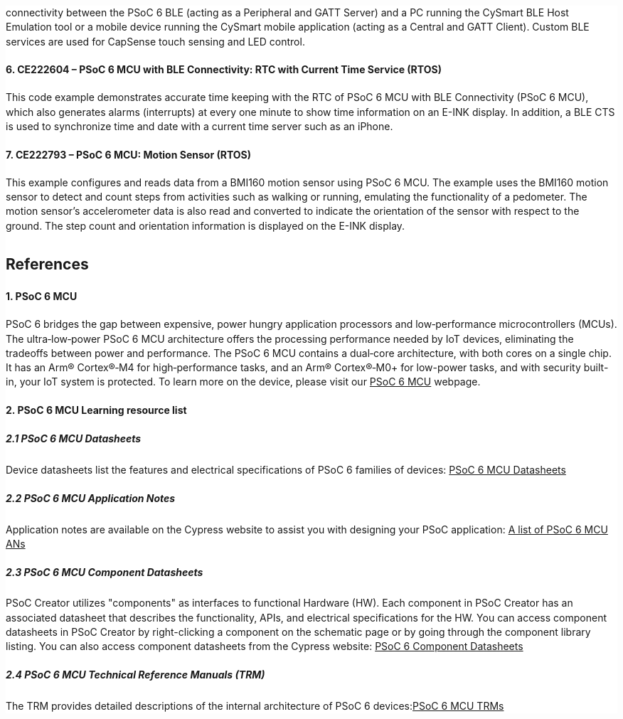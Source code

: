 connectivity between the PSoC 6 BLE (acting as a Peripheral and GATT Server) and a PC running the CySmart BLE Host
Emulation tool or a mobile device running the CySmart mobile application (acting as a Central and GATT Client). Custom BLE
services are used for CapSense touch sensing and LED control.
#### 6. CE222604 – PSoC 6 MCU with BLE Connectivity: RTC with Current Time Service (RTOS)
This code example demonstrates accurate time keeping with the RTC of PSoC 6 MCU with BLE Connectivity (PSoC 6 MCU),
which also generates alarms (interrupts) at every one minute to show time information on an E-INK display. In addition, a BLE
CTS is used to synchronize time and date with a current time server such as an iPhone.
#### 7. CE222793 – PSoC 6 MCU: Motion Sensor (RTOS)
This example configures and reads data from a BMI160 motion sensor using PSoC 6 MCU. The example uses the BMI160
motion sensor to detect and count steps from activities such as walking or running, emulating the functionality of a pedometer.
The motion sensor’s accelerometer data is also read and converted to indicate the orientation of the sensor with respect to the
ground. The step count and orientation information is displayed on the E-INK display.


## References
#### 1. PSoC 6 MCU
PSoC 6 bridges the gap between expensive, power hungry application processors and low‑performance microcontrollers (MCUs). The ultra‑low‑power PSoC 6 MCU architecture offers the processing performance needed by IoT devices, eliminating the tradeoffs between power and performance. The PSoC 6 MCU contains a dual‑core architecture, with both cores on a single chip. It has an Arm® Cortex®‑M4 for high‑performance tasks, and an Arm® Cortex®‑M0+ for low-power tasks, and with security built-in, your IoT system is protected.
To learn more on the device, please visit our [PSoC 6 MCU](http://www.cypress.com/products/32-bit-arm-cortex-m4-psoc-6) webpage.

####  2. PSoC 6 MCU Learning resource list
##### 2.1 PSoC 6 MCU Datasheets
Device datasheets list the features and electrical specifications of PSoC 6 families of devices: [PSoC 6 MCU Datasheets](http://www.cypress.com/search/all?f%5B0%5D=meta_type%3Atechnical_documents&f%5B1%5D=resource_meta_type%3A575&f%5B2%5D=field_related_products%3A114026)
##### 2.2 PSoC 6 MCU Application Notes
Application notes are available on the Cypress website to assist you with designing your PSoC application: [A list of PSoC 6 MCU ANs](http://www.cypress.com/psoc6an)
##### 2.3 PSoC 6 MCU Component Datasheets
PSoC Creator utilizes "components" as interfaces to functional Hardware (HW). Each component in PSoC Creator has an associated datasheet that describes the functionality, APIs, and electrical specifications for the HW. You can access component datasheets in PSoC Creator by right-clicking a component on the schematic page or by going through the component library listing. You can also access component datasheets from the Cypress website: [PSoC 6 Component Datasheets](http://www.cypress.com/documentation/component-datasheets)
##### 2.4 PSoC 6 MCU Technical Reference Manuals (TRM)
The TRM provides detailed descriptions of the internal architecture of PSoC 6 devices:[PSoC 6 MCU TRMs](http://www.cypress.com/psoc6trm)
